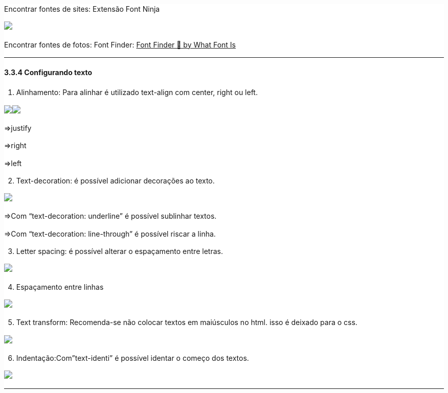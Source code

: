   

Encontrar fontes de sites: Extensão Font Ninja

![](https://lh7-rt.googleusercontent.com/docsz/AD_4nXdav_IgttV8It3RgKYL34vyrUDdCUNQw1_BkF3b1ywEWlEG_K6B_X-35wVFa3xoJ7tU7pIQyyFbU_LRwaUbg8MQIk2nLdmHgpkyHgcKCzhmc7P83wLwqYovCcSEKa9gYKRuJRvCrQ?key=VYJVAqKhTdZyHt8enJbiwA)

  

Encontrar fontes de fotos: Font Finder: [Font Finder 🔎 by What Font Is](https://www.whatfontis.com/)

___________________________________________________________________________

#### 3.3.4 Configurando texto

1. Alinhamento: Para alinhar é utilizado text-align com center, right ou left.

![](https://lh7-rt.googleusercontent.com/docsz/AD_4nXdOALL4ui9dBcfCOHfHhagcY9W-EzaS31ZsGc3Nr5bKOOwfaFs1WcqBnjTzAFLJc1aF9RwdO-nCq7T6snGKBn1dPPZhdmBk744MwpELGWkiEXroBRHap30gHYpwcD8MaT7adaEqeQ?key=VYJVAqKhTdZyHt8enJbiwA)![](https://lh7-rt.googleusercontent.com/docsz/AD_4nXcgdb41KbSeSVJ3UXZ-dHx3NlsOQbmvHTtnXmLHPs9zQwTdzW5S0b9J6HqQkm8AAsemJGDjhtsRO6UAkPwhxdOR4elXhLjeuSog3GBIalhRI0rYS60v51phBWvUIg1f9bQTaS2g4Q?key=VYJVAqKhTdZyHt8enJbiwA)

=>justify

=>right

=>left

2. Text-decoration: é possível adicionar decorações ao texto.

![](https://lh7-rt.googleusercontent.com/docsz/AD_4nXe4X25S2njXF289-E9BURb9ptVp_giQB_wib3Sink994pE1_YbCF22bvNf0nQ702pjObQgwTw5_4H13YtiM9yYuXqp6bwdAuB1W0PNGhwV2GSv4H7ObyTuABBSYTiNXOGuVDwHTYQ?key=VYJVAqKhTdZyHt8enJbiwA)

=>Com “text-decoration: underline” é possível sublinhar textos.

=>Com “text-decoration: line-through” é possível riscar a linha.

  
  
  

3. Letter spacing: é possível alterar o espaçamento entre letras.

![](https://lh7-rt.googleusercontent.com/docsz/AD_4nXequ79pCsvlzjFm_rRV_tS5ghul58DMHaQD2HM89FXl3YmycFgU04UFjnfc9rtLKfZ9g0pzLmTbgcCfDlJnP-o4t0sL9CS8mA_xFdliqkt1DXYbkj6Kx1-dXWui7WOHHfeLW979?key=VYJVAqKhTdZyHt8enJbiwA)

4. Espaçamento entre linhas

![](https://lh7-rt.googleusercontent.com/docsz/AD_4nXdazhHt_4isfo_Sp5fTtdwDYmn_bO3PqhNMT_WYD14k_NWmT525t7oV2VLoOzm3Dmrz9QiS8yW0jQGYe4EvzctcyD91JedI2MeKX_iqAaDq2KppVbmro88-917cZJPV5uzXeGYr?key=VYJVAqKhTdZyHt8enJbiwA)

5. Text transform: Recomenda-se não colocar textos em maiúsculos no html. isso é deixado para o css.

![](https://lh7-rt.googleusercontent.com/docsz/AD_4nXdroxP0Ua5Vej1VNi6TK_lXl5Rh_q0a4fX2Cu1KXRPT1QSILe3q9upTxTe2FnxiEZCW9Wo-1MBVcU9U-IQlBqE-iNJrJc_3bj0rHyLrzS6YIT7px2bh0E6rCqThwN4yN3RuMWV5HA?key=VYJVAqKhTdZyHt8enJbiwA)

6. Indentação:Com”text-identi” é possível identar o começo dos textos.

![](https://lh7-rt.googleusercontent.com/docsz/AD_4nXftRYE6GUltjUA3r5813zCXksxhAjEUnKeX92Z-3YSPMm-7g06sV_0y-_VRteZ-Yn0bsYjUiBprt0Ba6-qSrbyOFf3FzUf-2UXKDmC8T_MH8hOO9JxnZ5aL0w6hxgeEH08i1fpb?key=VYJVAqKhTdZyHt8enJbiwA)

  
  

  
  
  
  

___________________________________________________________________________
